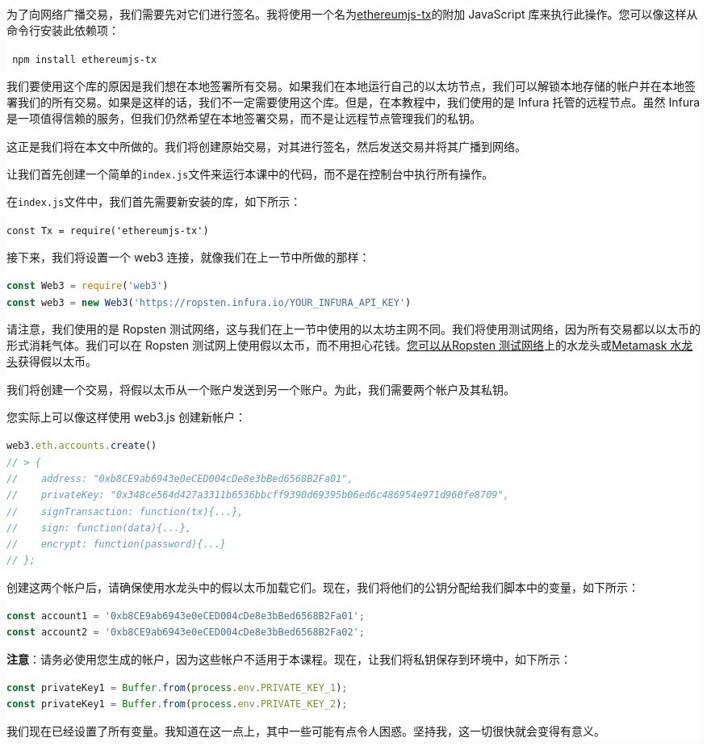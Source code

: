 为了向网络广播交易，我们需要先对它们进行签名。我将使用一个名为[ethereumjs-tx](https://github.com/ethereumjs/ethereumjs-tx)的附加 JavaScript 库来执行此操作。您可以像这样从命令行安装此依赖项：

```
 npm install ethereumjs-tx
```

我们要使用这个库的原因是我们想在本地签署所有交易。如果我们在本地运行自己的以太坊节点，我们可以解锁本地存储的帐户并在本地签署我们的所有交易。如果是这样的话，我们不一定需要使用这个库。但是，在本教程中，我们使用的是 Infura 托管的远程节点。虽然 Infura 是一项值得信赖的服务，但我们仍然希望在本地签署交易，而不是让远程节点管理我们的私钥。

这正是我们将在本文中所做的。我们将创建原始交易，对其进行签名，然后发送交易并将其广播到网络。

让我们首先创建一个简单的`index.js`文件来运行本课中的代码，而不是在控制台中执行所有操作。

在`index.js`文件中，我们首先需要新安装的库，如下所示：

```
const Tx = require('ethereumjs-tx')
```

接下来，我们将设置一个 web3 连接，就像我们在上一节中所做的那样：

```js
const Web3 = require('web3')
const web3 = new Web3('https://ropsten.infura.io/YOUR_INFURA_API_KEY')
```

请注意，我们使用的是 Ropsten 测试网络，这与我们在上一节中使用的以太坊主网不同。我们将使用测试网络，因为所有交易都以以太币的形式消耗气体。我们可以在 Ropsten 测试网上使用假以太币，而不用担心花钱。[您可以从Ropsten 测试网络](http://faucet.ropsten.be:3001/)上的水龙头或[Metamask 水龙头](https://faucet.metamask.io/)获得假以太币。

我们将创建一个交易，将假以太币从一个账户发送到另一个账户。为此，我们需要两个帐户及其私钥。

您实际上可以像这样使用 web3.js 创建新帐户：

```js
web3.eth.accounts.create()
// > {
//    address: "0xb8CE9ab6943e0eCED004cDe8e3bBed6568B2Fa01",
//    privateKey: "0x348ce564d427a3311b6536bbcff9390d69395b06ed6c486954e971d960fe8709",
//    signTransaction: function(tx){...},
//    sign: function(data){...},
//    encrypt: function(password){...}
// };
```

创建这两个帐户后，请确保使用水龙头中的假以太币加载它们。现在，我们将他们的公钥分配给我们脚本中的变量，如下所示：

```js
const account1 = '0xb8CE9ab6943e0eCED004cDe8e3bBed6568B2Fa01';
const account2 = '0xb8CE9ab6943e0eCED004cDe8e3bBed6568B2Fa02';
```

**注意**：请务必使用您生成的帐户，因为这些帐户不适用于本课程。现在，让我们将私钥保存到环境中，如下所示：

```js
const privateKey1 = Buffer.from(process.env.PRIVATE_KEY_1); 
const privateKey1 = Buffer.from(process.env.PRIVATE_KEY_2);
```

我们现在已经设置了所有变量。我知道在这一点上，其中一些可能有点令人困惑。坚持我，这一切很快就会变得有意义。
